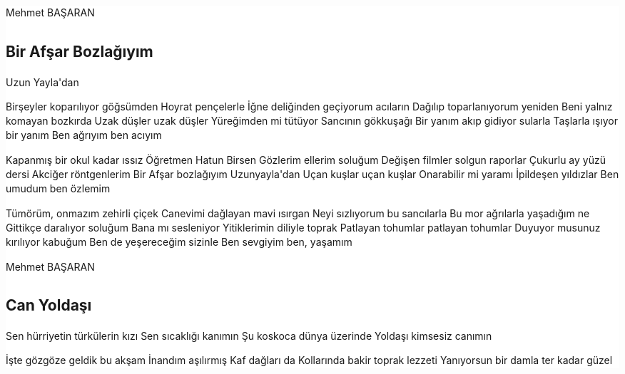 Mehmet BAŞARAN

## Bir Afşar Bozlağıyım
  Uzun Yayla'dan

Birşeyler koparılıyor göğsümden
Hoyrat pençelerle
İğne deliğinden geçiyorum acıların
Dağılıp toparlanıyorum yeniden
Beni yalnız komayan bozkırda
Uzak düşler uzak düşler
Yüreğimden mi tütüyor
Sancının gökkuşağı
Bir yanım akıp gidiyor sularla
Taşlarla ışıyor bir yanım
	Ben ağrıyım ben acıyım

Kapanmış bir okul kadar ıssız
Öğretmen Hatun Birsen
Gözlerim ellerim soluğum
Değişen filmler solgun raporlar
Çukurlu ay yüzü dersi
Akciğer röntgenlerim
Bir Afşar bozlağıyım Uzunyayla'dan
Uçan kuşlar uçan kuşlar
Onarabilir mi yaramı
İpildeşen yıldızlar
	Ben umudum ben özlemim

Tümörüm, onmazım zehirli çiçek
Canevimi dağlayan mavi ısırgan
Neyi sızlıyorum bu sancılarla
Bu mor ağrılarla yaşadığım ne
Gittikçe daralıyor soluğum
Bana mı sesleniyor
Yitiklerimin diliyle toprak
Patlayan tohumlar patlayan tohumlar
Duyuyor musunuz kırılıyor kabuğum
Ben de yeşereceğim sizinle
	Ben sevgiyim ben, yaşamım

Mehmet BAŞARAN

## Can Yoldaşı

Sen hürriyetin türkülerin kızı
Sen sıcaklığı kanımın
Şu koskoca dünya üzerinde
Yoldaşı kimsesiz canımın

İşte gözgöze geldik bu akşam
İnandım aşılırmış Kaf dağları da
Kollarında bakir toprak lezzeti
Yanıyorsun bir damla ter kadar güzel
